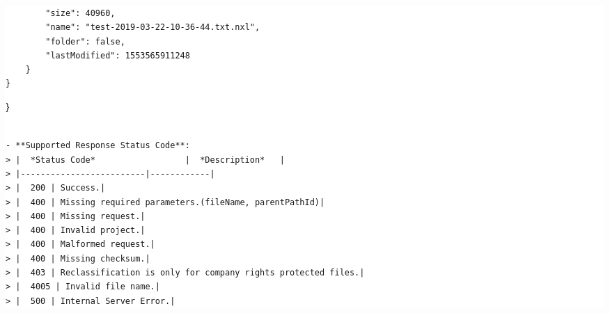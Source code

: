             "size": 40960,
            "name": "test-2019-03-22-10-36-44.txt.nxl",
            "folder": false,
            "lastModified": 1553565911248
        }
    }
}
```

- **Supported Response Status Code**:
> |  *Status Code*                  |  *Description*   |
> |-------------------------|------------|
> |  200 | Success.|
> |  400 | Missing required parameters.(fileName, parentPathId)|
> |  400 | Missing request.|
> |  400 | Invalid project.|
> |  400 | Malformed request.|
> |  400 | Missing checksum.|
> |  403 | Reclassification is only for company rights protected files.|
> |  4005 | Invalid file name.|
> |  500 | Internal Server Error.|